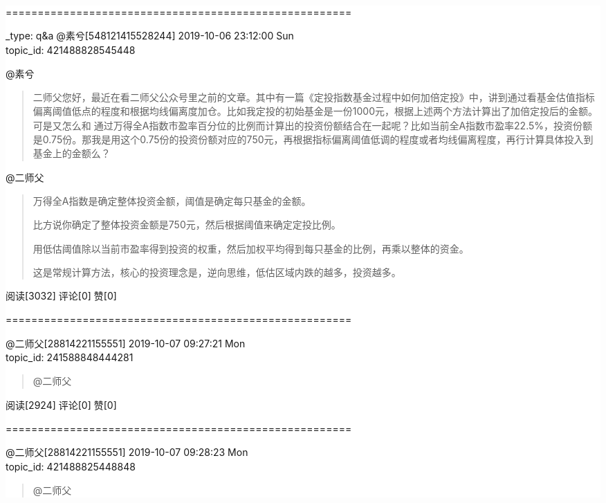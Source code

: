 ======================================================






_type: q&a
@素兮[548121415528244]
2019-10-06 23:12:00 Sun  
topic_id: 421488828545448


@素兮

>  二师父您好，最近在看二师父公众号里之前的文章。其中有一篇《定投指数基金过程中如何加倍定投》中，讲到通过看基金估值指标偏离阈值低点的程度和根据均线偏离度加仓。比如我定投的初始基金是一份1000元，根据上述两个方法计算出了加倍定投后的金额。可是又怎么和 通过万得全A指数市盈率百分位的比例而计算出的投资份额结合在一起呢？比如当前全A指数市盈率22.5%，投资份额是0.75份。那我是用这个0.75份的投资份额对应的750元，再根据指标偏离阈值低调的程度或者均线偏离程度，再行计算具体投入到基金上的金额么？


@二师父

>  万得全A指数是确定整体投资金额，阈值是确定每只基金的金额。
>  
>  比方说你确定了整体投资金额是750元，然后根据阈值来确定定投比例。
>  
>  用低估阈值除以当前市盈率得到投资的权重，然后加权平均得到每只基金的比例，再乘以整体的资金。
>  
>  这是常规计算方法，核心的投资理念是，逆向思维，低估区域内跌的越多，投资越多。


阅读[3032]  评论[0]  赞[0] 

======================================================






@二师父[28814221155551]
2019-10-07 09:27:21 Mon  
topic_id: 241588848444281


>  @二师父
>  


阅读[2924]  评论[0]  赞[0] 

======================================================






@二师父[28814221155551]
2019-10-07 09:28:23 Mon  
topic_id: 421488825448848


>  @二师父
>  

